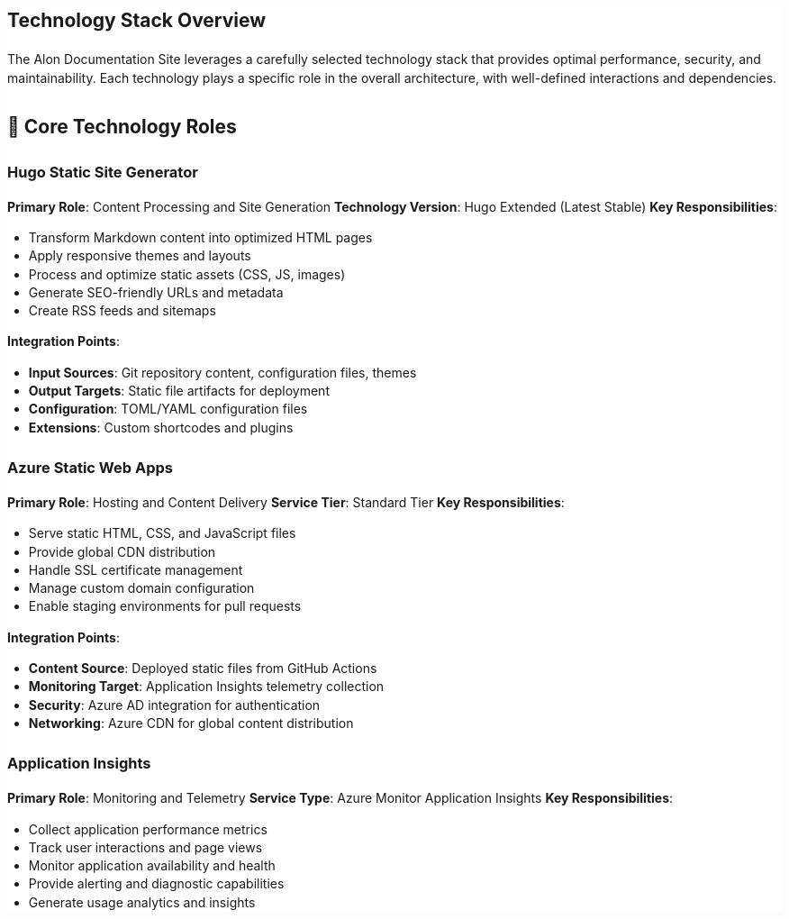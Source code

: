 ## Technology Stack Overview

The Alon Documentation Site leverages a carefully selected technology stack that provides optimal performance, security, and maintainability. Each technology plays a specific role in the overall architecture, with well-defined interactions and dependencies.

## 🔧 Core Technology Roles

### Hugo Static Site Generator

**Primary Role**: Content Processing and Site Generation
**Technology Version**: Hugo Extended (Latest Stable)
**Key Responsibilities**:

- Transform Markdown content into optimized HTML pages
- Apply responsive themes and layouts
- Process and optimize static assets (CSS, JS, images)
- Generate SEO-friendly URLs and metadata
- Create RSS feeds and sitemaps

**Integration Points**:

- **Input Sources**: Git repository content, configuration files, themes
- **Output Targets**: Static file artifacts for deployment
- **Configuration**: TOML/YAML configuration files
- **Extensions**: Custom shortcodes and plugins

### Azure Static Web Apps

**Primary Role**: Hosting and Content Delivery
**Service Tier**: Standard Tier
**Key Responsibilities**:

- Serve static HTML, CSS, and JavaScript files
- Provide global CDN distribution
- Handle SSL certificate management
- Manage custom domain configuration
- Enable staging environments for pull requests

**Integration Points**:

- **Content Source**: Deployed static files from GitHub Actions
- **Monitoring Target**: Application Insights telemetry collection
- **Security**: Azure AD integration for authentication
- **Networking**: Azure CDN for global content distribution

### Application Insights

**Primary Role**: Monitoring and Telemetry
**Service Type**: Azure Monitor Application Insights
**Key Responsibilities**:

- Collect application performance metrics
- Track user interactions and page views
- Monitor application availability and health
- Provide alerting and diagnostic capabilities
- Generate usage analytics and insights
